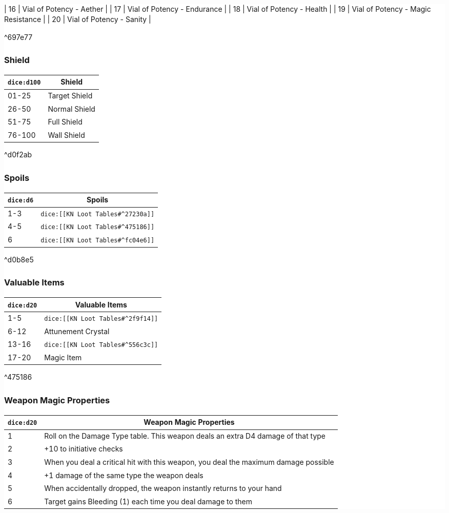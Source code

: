 | 16         | Vial of Potency - Aether           |
| 17         | Vial of Potency - Endurance        |
| 18         | Vial of Potency - Health           |
| 19         | Vial of Potency - Magic Resistance |
| 20         | Vial of Potency - Sanity           |

^697e77

### Shield

| `dice:d100` | Shield        |
| ----------- | ------------- |
| 01-25       | Target Shield |
| 26-50       | Normal Shield |
| 51-75       | Full Shield   |
| 76-100      | Wall Shield   |

^d0f2ab

### Spoils

| `dice:d6` | Spoils                            |
| --------- | --------------------------------- |
| 1-3       | `dice:[[KN Loot Tables#^27230a]]` |
| 4-5       | `dice:[[KN Loot Tables#^475186]]` |
| 6         | `dice:[[KN Loot Tables#^fc04e6]]` |

^d0b8e5

### Valuable Items

| `dice:d20` | Valuable Items                    |
| ---------- | --------------------------------- |
| 1-5        | `dice:[[KN Loot Tables#^2f9f14]]` |
| 6-12       | Attunement Crystal                |
| 13-16      | `dice:[[KN Loot Tables#^556c3c]]` |
| 17-20      | Magic Item                        |

^475186

### Weapon Magic Properties

| `dice:d20` | Weapon Magic Properties                                                                                                                                                                                                                                                                 |
| ---------- | --------------------------------------------------------------------------------------------------------------------------------------------------------------------------------------------------------------------------------------------------------------------------------------- |
| 1          | Roll on the Damage Type table. This weapon deals an extra D4 damage of that type                                                                                                                                                                                                        |
| 2          | +10 to initiative checks                                                                                                                                                                                                                                                                |
| 3          | When you deal a critical hit with this weapon, you deal the maximum damage possible                                                                                                                                                                                                     |
| 4          | +1 damage of the same type the weapon deals                                                                                                                                                                                                                                             |
| 5          | When accidentally dropped, the weapon instantly returns to your hand                                                                                                                                                                                                                    |
| 6          | Target gains Bleeding (1) each time you deal damage to them                                                                                                                                                                                                                             |